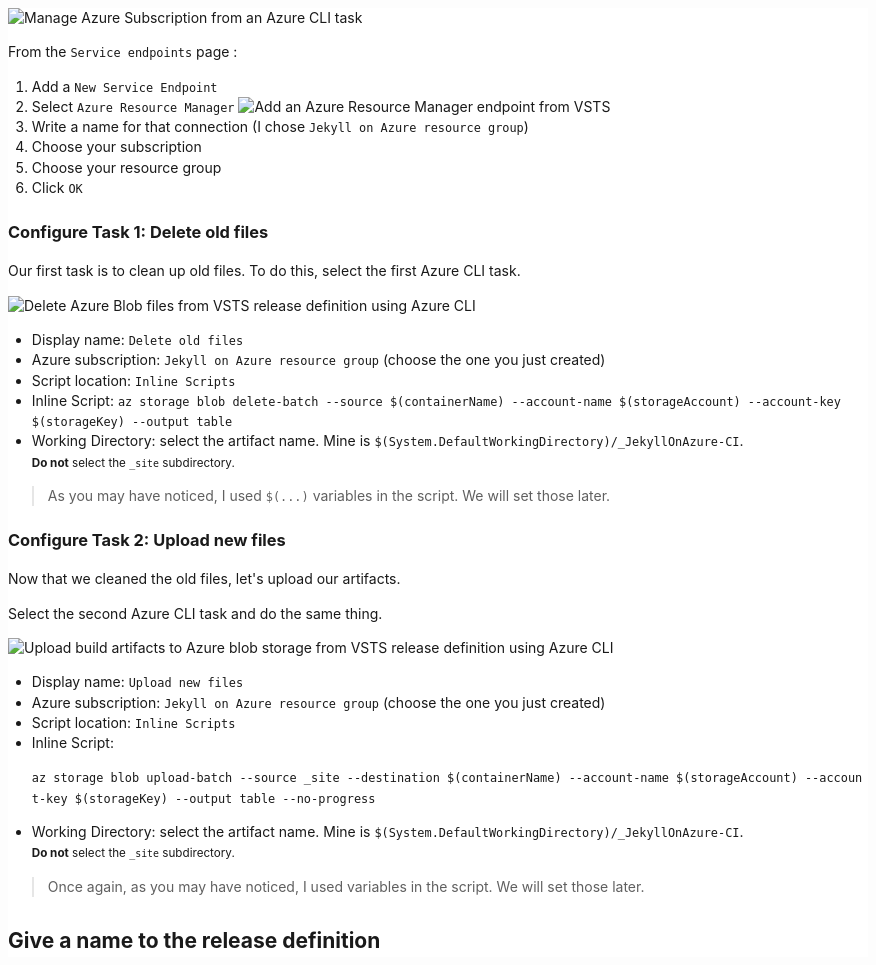 ![Manage Azure Subscription from an Azure CLI task](//cdn.forevolve.com/blog/images/2018/VSTS-release-azure-cli-manage-sub.png)

From the `Service endpoints` page :

1.  Add a `New Service Endpoint`
1.  Select `Azure Resource Manager`
    ![Add an Azure Resource Manager endpoint from VSTS](//cdn.forevolve.com/blog/images/2018/VSTS-add-azure-resource-manager-endpoint.png)
1.  Write a name for that connection (I chose `Jekyll on Azure resource group`)
1.  Choose your subscription
1.  Choose your resource group
1.  Click `OK`

### Configure Task 1: Delete old files

Our first task is to clean up old files.
To do this, select the first Azure CLI task.

![Delete Azure Blob files from VSTS release definition using Azure CLI](//cdn.forevolve.com/blog/images/2018/VSTS-release-azure-cli-delete-blob-files.png)

- Display name: `Delete old files`
- Azure subscription: `Jekyll on Azure resource group` (choose the one you just created)
- Script location: `Inline Scripts`
- Inline Script: `az storage blob delete-batch --source $(containerName) --account-name $(storageAccount) --account-key $(storageKey) --output table`
- Working Directory: select the artifact name. Mine is `$(System.DefaultWorkingDirectory)/_JekyllOnAzure-CI`.
  <br><small><strong>Do not</strong> select the `_site` subdirectory.</small>

> As you may have noticed, I used `$(...)` variables in the script. We will set those later.

### Configure Task 2: Upload new files

Now that we cleaned the old files, let's upload our artifacts.

Select the second Azure CLI task and do the same thing.

![Upload build artifacts to Azure blob storage from VSTS release definition using Azure CLI](//cdn.forevolve.com/blog/images/2018/VSTS-release-azure-cli-upload-artifacts-to-blob-storage.png)

- Display name: `Upload new files`
- Azure subscription: `Jekyll on Azure resource group` (choose the one you just created)
- Script location: `Inline Scripts`
- Inline Script:
  ```
  az storage blob upload-batch --source _site --destination $(containerName) --account-name $(storageAccount) --account-key $(storageKey) --output table --no-progress
  ```
- Working Directory: select the artifact name. Mine is `$(System.DefaultWorkingDirectory)/_JekyllOnAzure-CI`.
  <br><small><strong>Do not</strong> select the `_site` subdirectory.</small>

> Once again, as you may have noticed, I used variables in the script. We will set those later.

## Give a name to the release definition
